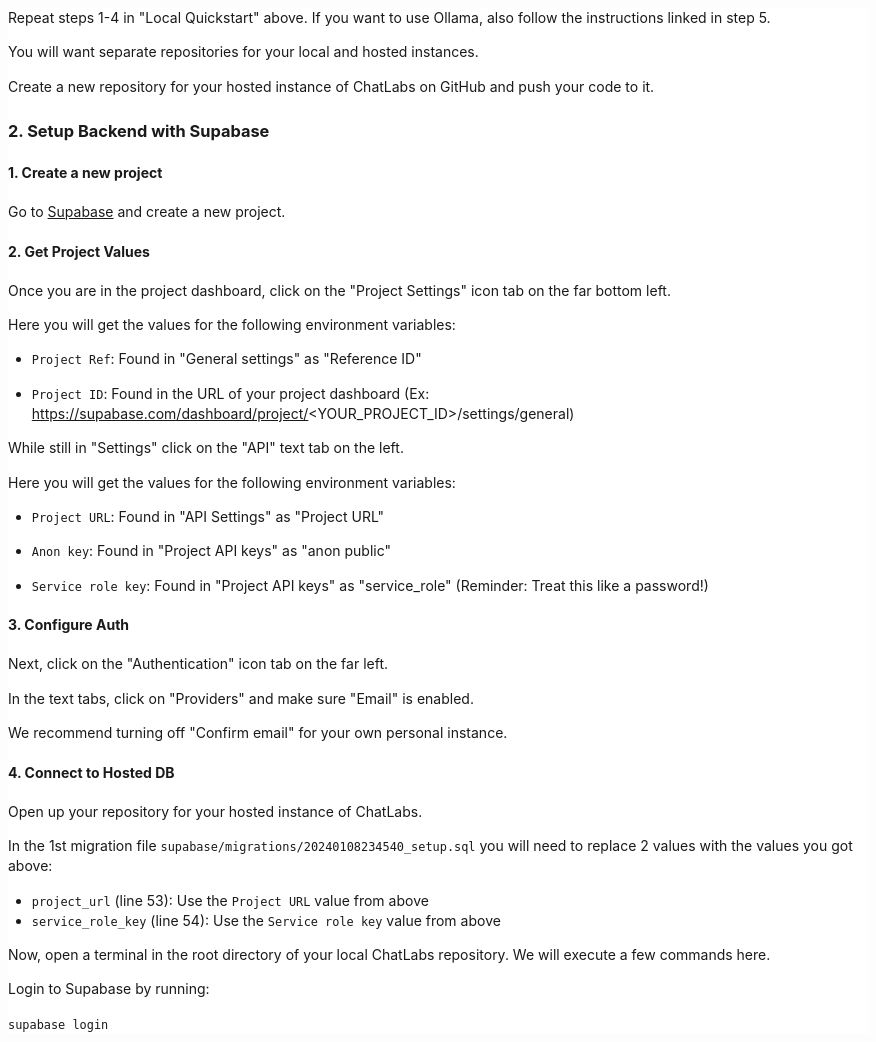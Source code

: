 Repeat steps 1-4 in "Local Quickstart" above. If you want to use Ollama, also follow the instructions linked in step 5.

You will want separate repositories for your local and hosted instances.

Create a new repository for your hosted instance of ChatLabs on GitHub and push your code to it.

### 2. Setup Backend with Supabase

#### 1. Create a new project

Go to [Supabase](https://supabase.com/) and create a new project.

#### 2. Get Project Values

Once you are in the project dashboard, click on the "Project Settings" icon tab on the far bottom left.

Here you will get the values for the following environment variables:

- `Project Ref`: Found in "General settings" as "Reference ID"

- `Project ID`: Found in the URL of your project dashboard (Ex: https://supabase.com/dashboard/project/<YOUR_PROJECT_ID>/settings/general)

While still in "Settings" click on the "API" text tab on the left.

Here you will get the values for the following environment variables:

- `Project URL`: Found in "API Settings" as "Project URL"

- `Anon key`: Found in "Project API keys" as "anon public"

- `Service role key`: Found in "Project API keys" as "service_role" (Reminder: Treat this like a password!)

#### 3. Configure Auth

Next, click on the "Authentication" icon tab on the far left.

In the text tabs, click on "Providers" and make sure "Email" is enabled.

We recommend turning off "Confirm email" for your own personal instance.

#### 4. Connect to Hosted DB

Open up your repository for your hosted instance of ChatLabs.

In the 1st migration file `supabase/migrations/20240108234540_setup.sql` you will need to replace 2 values with the values you got above:

- `project_url` (line 53): Use the `Project URL` value from above
- `service_role_key` (line 54): Use the `Service role key` value from above

Now, open a terminal in the root directory of your local ChatLabs repository. We will execute a few commands here.

Login to Supabase by running:

```bash
supabase login
```
